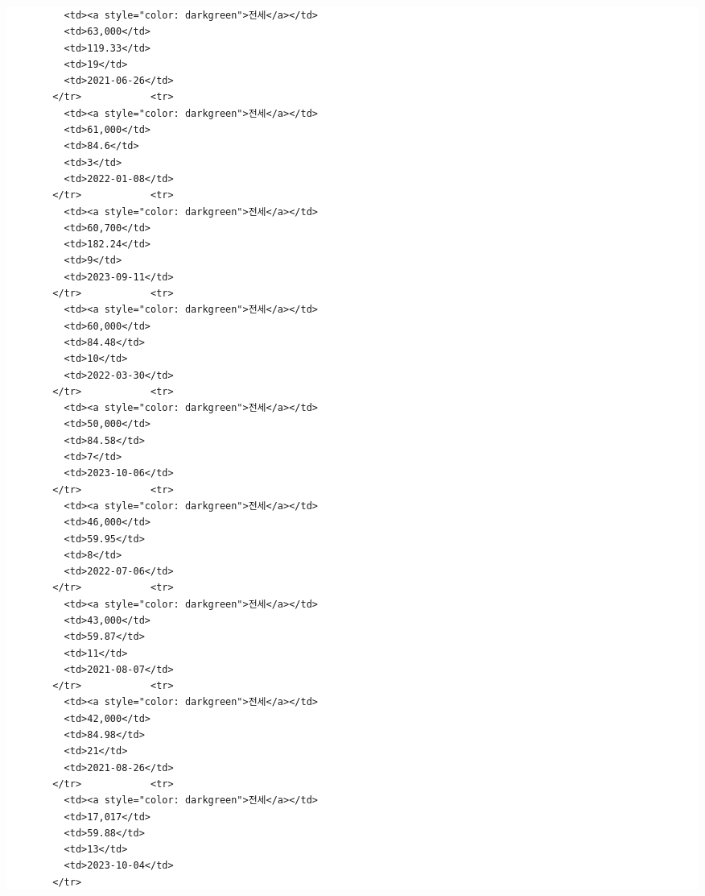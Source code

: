               <td><a style="color: darkgreen">전세</a></td>
              <td>63,000</td>
              <td>119.33</td>
              <td>19</td>
              <td>2021-06-26</td>
            </tr>            <tr>
              <td><a style="color: darkgreen">전세</a></td>
              <td>61,000</td>
              <td>84.6</td>
              <td>3</td>
              <td>2022-01-08</td>
            </tr>            <tr>
              <td><a style="color: darkgreen">전세</a></td>
              <td>60,700</td>
              <td>182.24</td>
              <td>9</td>
              <td>2023-09-11</td>
            </tr>            <tr>
              <td><a style="color: darkgreen">전세</a></td>
              <td>60,000</td>
              <td>84.48</td>
              <td>10</td>
              <td>2022-03-30</td>
            </tr>            <tr>
              <td><a style="color: darkgreen">전세</a></td>
              <td>50,000</td>
              <td>84.58</td>
              <td>7</td>
              <td>2023-10-06</td>
            </tr>            <tr>
              <td><a style="color: darkgreen">전세</a></td>
              <td>46,000</td>
              <td>59.95</td>
              <td>8</td>
              <td>2022-07-06</td>
            </tr>            <tr>
              <td><a style="color: darkgreen">전세</a></td>
              <td>43,000</td>
              <td>59.87</td>
              <td>11</td>
              <td>2021-08-07</td>
            </tr>            <tr>
              <td><a style="color: darkgreen">전세</a></td>
              <td>42,000</td>
              <td>84.98</td>
              <td>21</td>
              <td>2021-08-26</td>
            </tr>            <tr>
              <td><a style="color: darkgreen">전세</a></td>
              <td>17,017</td>
              <td>59.88</td>
              <td>13</td>
              <td>2023-10-04</td>
            </tr>        
    